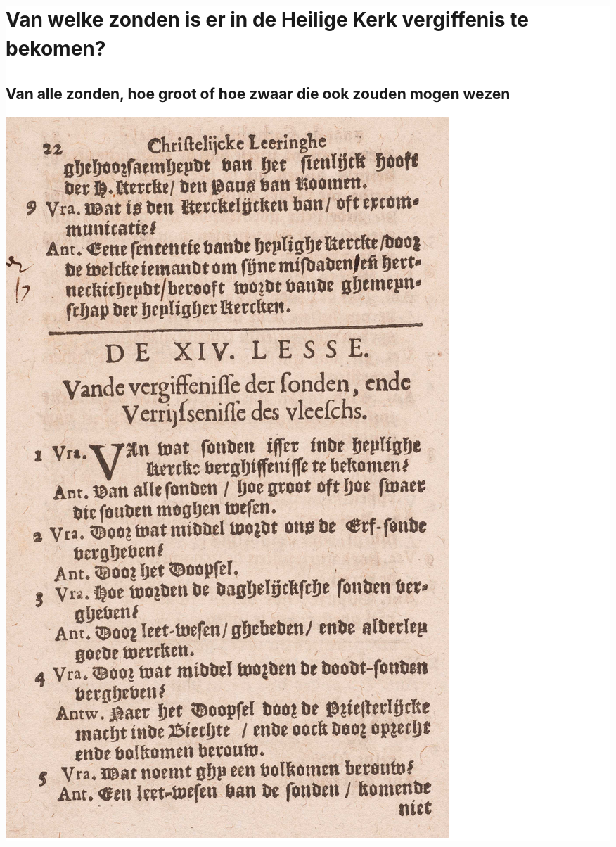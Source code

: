 # Van welke zonden is er in de Heilige Kerk vergiffenis te bekomen?

## Van alle zonden, hoe groot of hoe zwaar die ook zouden mogen wezen

<span class=marginnote>
  <img src="resources/1400a.jpg">